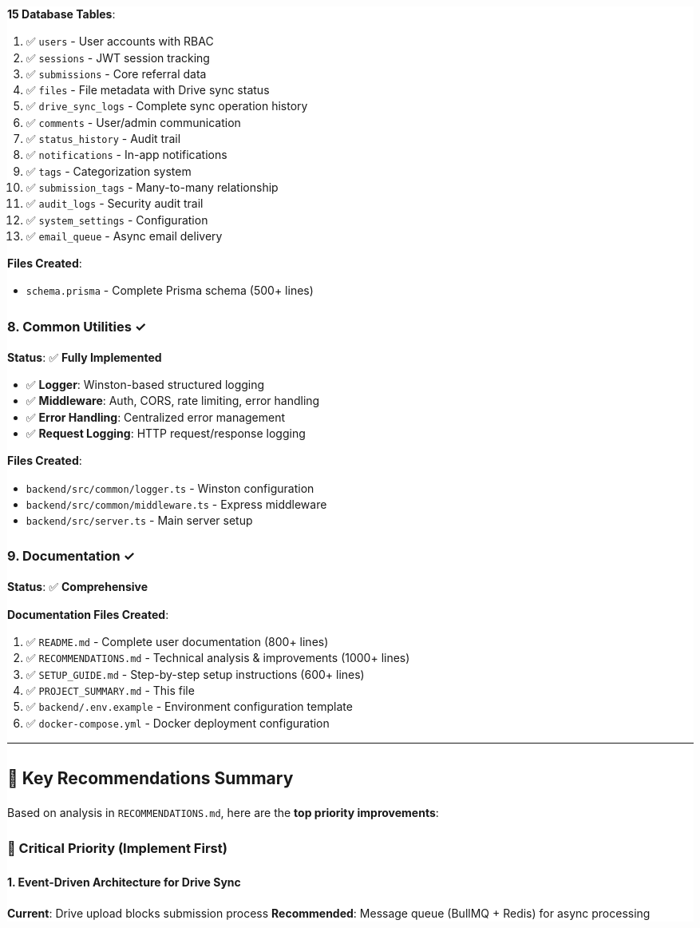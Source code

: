 **15 Database Tables**:
1. ✅ `users` - User accounts with RBAC
2. ✅ `sessions` - JWT session tracking
3. ✅ `submissions` - Core referral data
4. ✅ `files` - File metadata with Drive sync status
5. ✅ `drive_sync_logs` - Complete sync operation history
6. ✅ `comments` - User/admin communication
7. ✅ `status_history` - Audit trail
8. ✅ `notifications` - In-app notifications
9. ✅ `tags` - Categorization system
10. ✅ `submission_tags` - Many-to-many relationship
11. ✅ `audit_logs` - Security audit trail
12. ✅ `system_settings` - Configuration
13. ✅ `email_queue` - Async email delivery

**Files Created**:
- `schema.prisma` - Complete Prisma schema (500+ lines)

### 8. Common Utilities ✓

**Status**: ✅ **Fully Implemented**

- ✅ **Logger**: Winston-based structured logging
- ✅ **Middleware**: Auth, CORS, rate limiting, error handling
- ✅ **Error Handling**: Centralized error management
- ✅ **Request Logging**: HTTP request/response logging

**Files Created**:
- `backend/src/common/logger.ts` - Winston configuration
- `backend/src/common/middleware.ts` - Express middleware
- `backend/src/server.ts` - Main server setup

### 9. Documentation ✓

**Status**: ✅ **Comprehensive**

**Documentation Files Created**:
1. ✅ `README.md` - Complete user documentation (800+ lines)
2. ✅ `RECOMMENDATIONS.md` - Technical analysis & improvements (1000+ lines)
3. ✅ `SETUP_GUIDE.md` - Step-by-step setup instructions (600+ lines)
4. ✅ `PROJECT_SUMMARY.md` - This file
5. ✅ `backend/.env.example` - Environment configuration template
6. ✅ `docker-compose.yml` - Docker deployment configuration

---

## 🎯 Key Recommendations Summary

Based on analysis in `RECOMMENDATIONS.md`, here are the **top priority improvements**:

### 🔴 Critical Priority (Implement First)

#### 1. Event-Driven Architecture for Drive Sync
**Current**: Drive upload blocks submission process
**Recommended**: Message queue (BullMQ + Redis) for async processing
